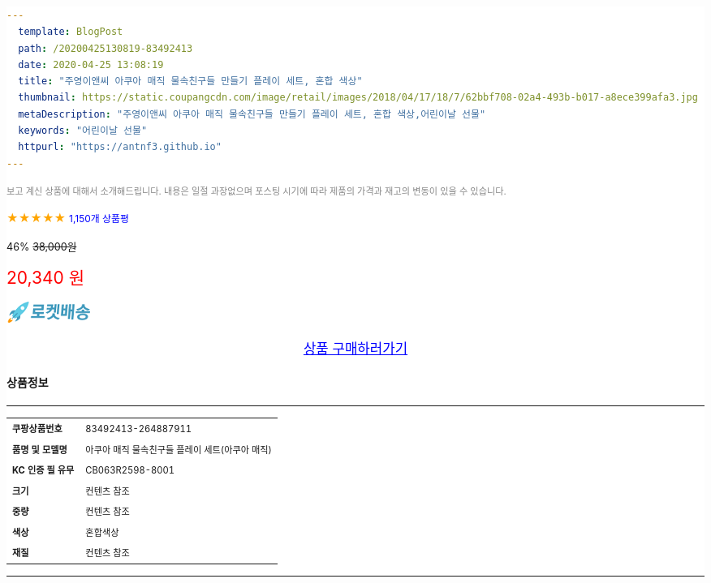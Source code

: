 ```yaml
---
  template: BlogPost
  path: /20200425130819-83492413
  date: 2020-04-25 13:08:19
  title: "주영이앤씨 아쿠아 매직 물속친구들 만들기 플레이 세트, 혼합 색상"
  thumbnail: https://static.coupangcdn.com/image/retail/images/2018/04/17/18/7/62bbf708-02a4-493b-b017-a8ece399afa3.jpg
  metaDescription: "주영이앤씨 아쿠아 매직 물속친구들 만들기 플레이 세트, 혼합 색상,어린이날 선물"
  keywords: "어린이날 선물"
  httpurl: "https://antnf3.github.io"
---
```

  
<span style="color: #888;font-size:0.8rem">보고 계신 상품에 대해서 소개해드립니다.
내용은 일절 과장없으며 포스팅 시기에 따라 제품의 가격과 재고의 변동이 있을 수 있습니다.</span>
  
<span style="color: orange;">★★★★★</span> <span style="color: blue;font-size: 0.85rem;">1,150개 상품평</span>

<span style="font-size: 0.9rem">46%</span> <span style="font-size: 0.9rem">~~38,000원~~</span>

<span style="color: red;font-size: 1.5rem;">20,340 원</span>

![로켓배송](/assets/rocket_logo.png)

<p align="center"><a href="http://me2.do/5h7tklMU" style="font-size: 1.2rem; color: blue;">상품 구매하러가기</a></p>

#### 상품정보

---

|                  |                       |
| ---------------- | --------------------- |
| **<span style="font-size:0.8rem;">쿠팡상품번호</span>** | <span style="font-size:0.8rem;">83492413-264887911</span> |
| **<span style="font-size:0.8rem;">품명 및 모델명</span>**    | <span style="font-size:0.8rem;">아쿠아 매직 물속친구들 플레이 세트(아쿠아 매직)</span>        |
| **<span style="font-size:0.8rem;">KC 인증 필 유무</span>**    | <span style="font-size:0.8rem;">CB063R2598-8001</span>        |
| **<span style="font-size:0.8rem;">크기</span>**    | <span style="font-size:0.8rem;">컨텐츠 참조</span>        |
| **<span style="font-size:0.8rem;">중량</span>**    | <span style="font-size:0.8rem;">컨텐츠 참조</span>        |
| **<span style="font-size:0.8rem;">색상</span>**    | <span style="font-size:0.8rem;">혼합색상</span>        |
| **<span style="font-size:0.8rem;">재질</span>**    | <span style="font-size:0.8rem;">컨텐츠 참조</span>        |








---
